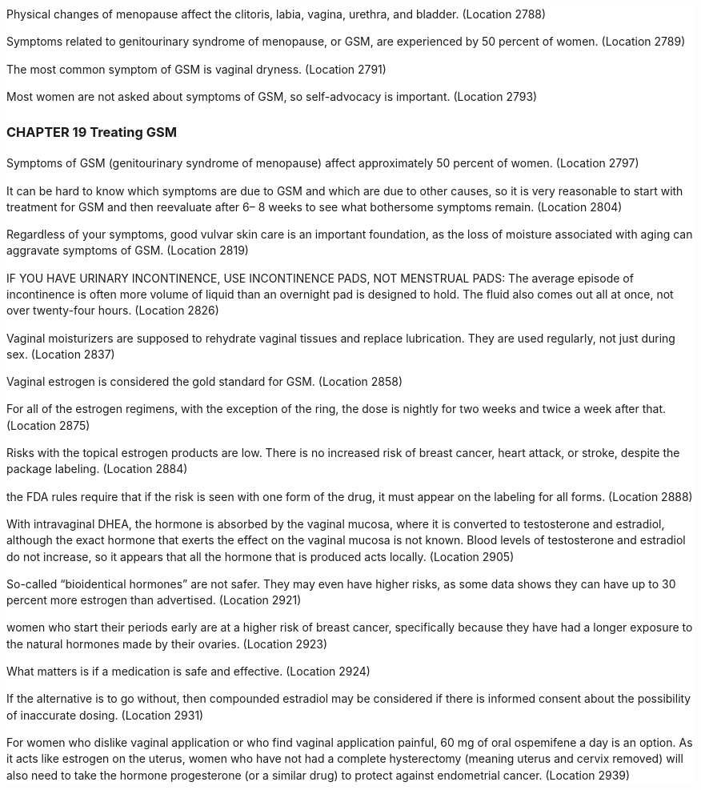 Physical changes of menopause affect the clitoris, labia, vagina, urethra, and bladder. (Location 2788)

Symptoms related to genitourinary syndrome of menopause, or GSM, are experienced by 50 percent of women. (Location 2789)

The most common symptom of GSM is vaginal dryness. (Location 2791)

Most women are not asked about symptoms of GSM, so self-advocacy is important. (Location 2793)

### CHAPTER 19 Treating GSM
Symptoms of GSM (genitourinary syndrome of menopause) affect approximately 50 percent of women. (Location 2797)

It can be hard to know which symptoms are due to GSM and which are due to other causes, so it is very reasonable to start with treatment for GSM and then reevaluate after 6– 8 weeks to see what bothersome symptoms remain. (Location 2804)

Regardless of your symptoms, good vulvar skin care is an important foundation, as the loss of moisture associated with aging can aggravate symptoms of GSM. (Location 2819)

IF YOU HAVE URINARY INCONTINENCE, USE INCONTINENCE PADS, NOT MENSTRUAL PADS: The average episode of incontinence is often more volume of liquid than an overnight pad is designed to hold. The fluid also comes out all at once, not over twenty-four hours. (Location 2826)

Vaginal moisturizers are supposed to rehydrate vaginal tissues and replace lubrication. They are used regularly, not just during sex. (Location 2837)

Vaginal estrogen is considered the gold standard for GSM. (Location 2858)

For all of the estrogen regimens, with the exception of the ring, the dose is nightly for two weeks and twice a week after that. (Location 2875)

Risks with the topical estrogen products are low. There is no increased risk of breast cancer, heart attack, or stroke, despite the package labeling. (Location 2884)

the FDA rules require that if the risk is seen with one form of the drug, it must appear on the labeling for all forms. (Location 2888)

With intravaginal DHEA, the hormone is absorbed by the vaginal mucosa, where it is converted to testosterone and estradiol, although the exact hormone that exerts the effect on the vaginal mucosa is not known. Blood levels of testosterone and estradiol do not increase, so it appears that all the hormone that is produced acts locally. (Location 2905)

So-called “bioidentical hormones” are not safer. They may even have higher risks, as some data shows they can have up to 30 percent more estrogen than advertised. (Location 2921)

women who start their periods early are at a higher risk of breast cancer, specifically because they have had a longer exposure to the natural hormones made by their ovaries. (Location 2923)

What matters is if a medication is safe and effective. (Location 2924)

If the alternative is to go without, then compounded estradiol may be considered if there is informed consent about the possibility of inaccurate dosing. (Location 2931)

For women who dislike vaginal application or who find vaginal application painful, 60 mg of oral ospemifene a day is an option. As it acts like estrogen on the uterus, women who have not had a complete hysterectomy (meaning uterus and cervix removed) will also need to take the hormone progesterone (or a similar drug) to protect against endometrial cancer. (Location 2939)

